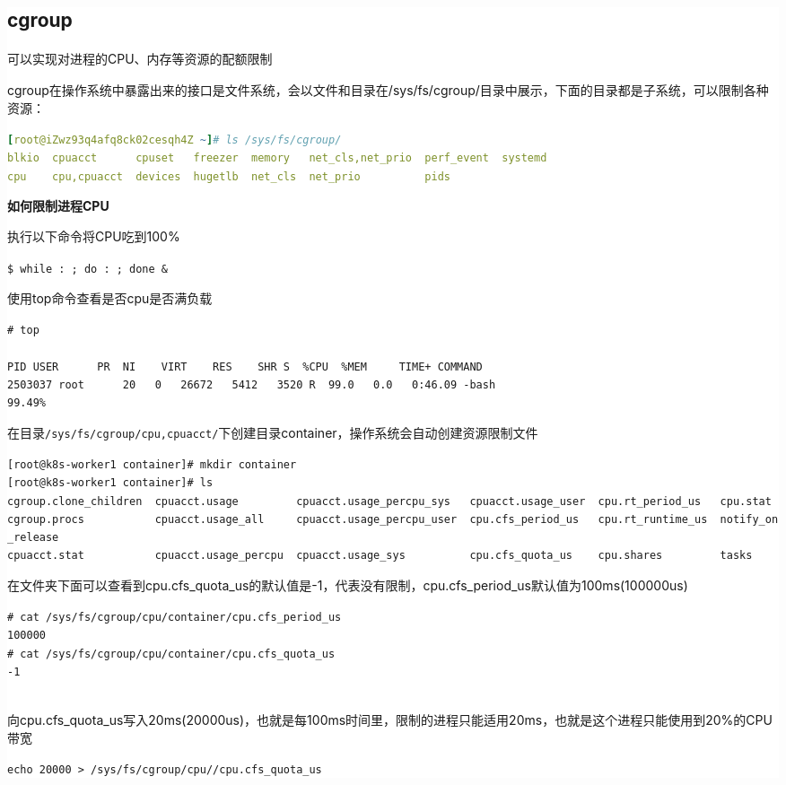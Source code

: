 
## cgroup

可以实现对进程的CPU、内存等资源的配额限制

cgroup在操作系统中暴露出来的接口是文件系统，会以文件和目录在/sys/fs/cgroup/目录中展示，下面的目录都是子系统，可以限制各种资源：

```yaml
[root@iZwz93q4afq8ck02cesqh4Z ~]# ls /sys/fs/cgroup/
blkio  cpuacct      cpuset   freezer  memory   net_cls,net_prio  perf_event  systemd
cpu    cpu,cpuacct  devices  hugetlb  net_cls  net_prio          pids
```


**如何限制进程CPU**

执行以下命令将CPU吃到100%

```shell
$ while : ; do : ; done &
```


使用top命令查看是否cpu是否满负载

```shell
# top

PID USER      PR  NI    VIRT    RES    SHR S  %CPU  %MEM     TIME+ COMMAND                                                                              
2503037 root      20   0   26672   5412   3520 R  99.0   0.0   0:46.09 -bash                                                                                  99.49%
```


在目录`/sys/fs/cgroup/cpu,cpuacct/`下创建目录container，操作系统会自动创建资源限制文件

```shell
[root@k8s-worker1 container]# mkdir container
[root@k8s-worker1 container]# ls
cgroup.clone_children  cpuacct.usage         cpuacct.usage_percpu_sys   cpuacct.usage_user  cpu.rt_period_us   cpu.stat
cgroup.procs           cpuacct.usage_all     cpuacct.usage_percpu_user  cpu.cfs_period_us   cpu.rt_runtime_us  notify_on_release
cpuacct.stat           cpuacct.usage_percpu  cpuacct.usage_sys          cpu.cfs_quota_us    cpu.shares         tasks
```


在文件夹下面可以查看到cpu.cfs_quota_us的默认值是-1，代表没有限制，cpu.cfs_period_us默认值为100ms(100000us)

```shell
# cat /sys/fs/cgroup/cpu/container/cpu.cfs_period_us
100000
# cat /sys/fs/cgroup/cpu/container/cpu.cfs_quota_us
-1
```

<br />向cpu.cfs_quota_us写入20ms(20000us)，也就是每100ms时间里，限制的进程只能适用20ms，也就是这个进程只能使用到20%的CPU带宽

```shell
echo 20000 > /sys/fs/cgroup/cpu//cpu.cfs_quota_us
```
